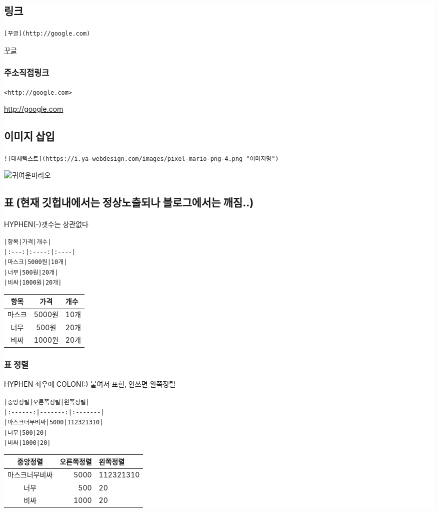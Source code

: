 ## 링크
```
[꾸글](http://google.com)
```
[꾸글](http://google.com)


### 주소직접링크
```
<http://google.com>
```
<http://google.com>


## 이미지 삽입

``` 
![대체텍스트](https://i.ya-webdesign.com/images/pixel-mario-png-4.png "이미지명")
```
![귀여운마리오](https://i.ya-webdesign.com/images/pixel-mario-png-4.png "마리오!")


## 표 (현재 깃헙내에서는 정상노출되나 블로그에서는 깨짐..)
HYPHEN(-)갯수는 상관없다
```
|항목|가격|개수|
|:---:|:----:|:----|
|마스크|5000원|10개|
|너무|500원|20개|
|비싸|1000원|20개|
```
|항목|가격|개수|
|:---:|:----:|:----|
|마스크|5000원|10개|
|너무|500원|20개|
|비싸|1000원|20개|
### 표 정렬
HYPHEN 좌우에 COLON(:) 붙여서 표현, 안쓰면 왼쪽정렬
```
|중앙정렬|오른쪽정렬|왼쪽정렬|
|:------:|-------:|:-------|
|마스크너무비싸|5000|112321310|
|너무|500|20|
|비싸|1000|20|
```
|중앙정렬|오른쪽정렬|왼쪽정렬|
|:------:|-------:|:-------|
|마스크너무비싸|5000|112321310|
|너무|500|20|
|비싸|1000|20|
